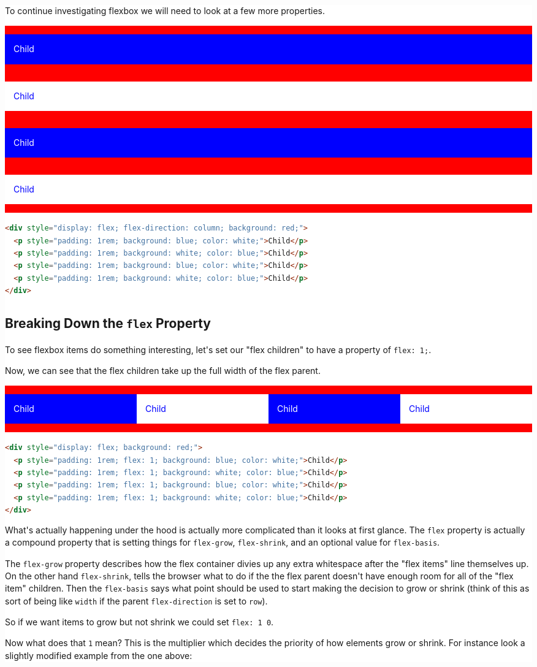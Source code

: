 To continue investigating flexbox we will need to look at a few more properties.

<div style="display: flex; flex-direction: column; background: red;">
  <p style="padding: 1rem; background: blue; color: white;">Child</p>
  <p style="padding: 1rem; background: white; color: blue;">Child</p>
  <p style="padding: 1rem; background: blue; color: white;">Child</p>
  <p style="padding: 1rem; background: white; color: blue;">Child</p>
</div>

```html
<div style="display: flex; flex-direction: column; background: red;">
  <p style="padding: 1rem; background: blue; color: white;">Child</p>
  <p style="padding: 1rem; background: white; color: blue;">Child</p>
  <p style="padding: 1rem; background: blue; color: white;">Child</p>
  <p style="padding: 1rem; background: white; color: blue;">Child</p>
</div>
```

## Breaking Down the `flex` Property

To see flexbox items do something interesting, let's set our "flex children" to have a property of `flex: 1;`.

Now, we can see that the flex children take up the full width of the flex parent.

<div style="display: flex; background: red;">
  <p style="padding: 1rem; flex: 1; background: blue; color: white;">Child</p>
  <p style="padding: 1rem; flex: 1; background: white; color: blue;">Child</p>
  <p style="padding: 1rem; flex: 1; background: blue; color: white;">Child</p>
  <p style="padding: 1rem; flex: 1; background: white; color: blue;">Child</p>
</div>

```html
<div style="display: flex; background: red;">
  <p style="padding: 1rem; flex: 1; background: blue; color: white;">Child</p>
  <p style="padding: 1rem; flex: 1; background: white; color: blue;">Child</p>
  <p style="padding: 1rem; flex: 1; background: blue; color: white;">Child</p>
  <p style="padding: 1rem; flex: 1; background: white; color: blue;">Child</p>
</div>
```

What's actually happening under the hood is actually more complicated than it looks at first glance.
The `flex` property is actually a compound property that is setting things for `flex-grow`, `flex-shrink`, and an optional value for `flex-basis`.

The `flex-grow` property describes how the flex container divies up any extra whitespace after the "flex items" line themselves up.
On the other hand `flex-shrink`, tells the browser what to do if the the flex parent doesn't have enough room for all of the "flex item" children.
Then the `flex-basis` says what point should be used to start making the decision to grow or shrink (think of this as sort of being like `width` if the parent `flex-direction` is set to `row`).

So if we want items to grow but not shrink we could set `flex: 1 0`.

Now what does that `1` mean?
This is the multiplier which decides the priority of how elements grow or shrink.
For instance look a slightly modified example from the one above:
